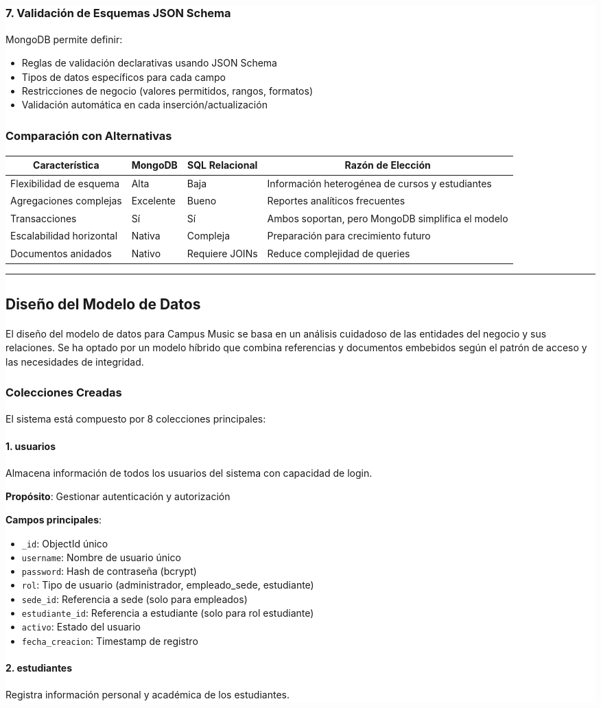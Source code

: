 ### 7. Validación de Esquemas JSON Schema

MongoDB permite definir:

- Reglas de validación declarativas usando JSON Schema
- Tipos de datos específicos para cada campo
- Restricciones de negocio (valores permitidos, rangos, formatos)
- Validación automática en cada inserción/actualización

### Comparación con Alternativas

| Característica | MongoDB | SQL Relacional | Razón de Elección |
|----------------|---------|----------------|-------------------|
| Flexibilidad de esquema | Alta | Baja | Información heterogénea de cursos y estudiantes |
| Agregaciones complejas | Excelente | Bueno | Reportes analíticos frecuentes |
| Transacciones | Sí | Sí | Ambos soportan, pero MongoDB simplifica el modelo |
| Escalabilidad horizontal | Nativa | Compleja | Preparación para crecimiento futuro |
| Documentos anidados | Nativo | Requiere JOINs | Reduce complejidad de queries |

---

## Diseño del Modelo de Datos

El diseño del modelo de datos para Campus Music se basa en un análisis cuidadoso de las entidades del negocio y sus relaciones. Se ha optado por un modelo híbrido que combina referencias y documentos embebidos según el patrón de acceso y las necesidades de integridad.

### Colecciones Creadas

El sistema está compuesto por 8 colecciones principales:

#### 1. **usuarios**

Almacena información de todos los usuarios del sistema con capacidad de login.

**Propósito**: Gestionar autenticación y autorización

**Campos principales**:
- `_id`: ObjectId único
- `username`: Nombre de usuario único
- `password`: Hash de contraseña (bcrypt)
- `rol`: Tipo de usuario (administrador, empleado_sede, estudiante)
- `sede_id`: Referencia a sede (solo para empleados)
- `estudiante_id`: Referencia a estudiante (solo para rol estudiante)
- `activo`: Estado del usuario
- `fecha_creacion`: Timestamp de registro

#### 2. **estudiantes**

Registra información personal y académica de los estudiantes.
